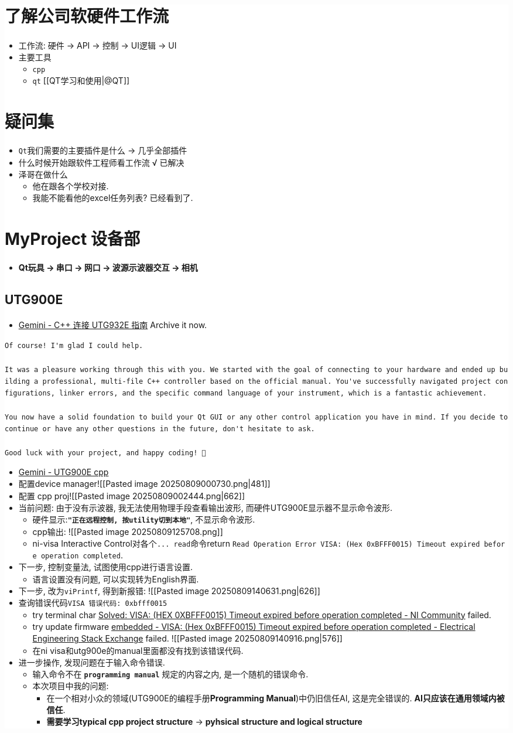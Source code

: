 # 了解公司软硬件工作流

- 工作流: 硬件 $\to$ $\mathrm{API}$ $\to$ 控制 $\to$ $\mathrm{UI}$逻辑 $\to$ $\mathrm{UI}$ 
- 主要工具
	- `cpp`
	- `qt` [[QT学习和使用|@QT]]  

# 疑问集  

- `Qt`我们需要的主要插件是什么 $\to$ 几乎全部插件
- 什么时候开始跟软件工程师看工作流 √ 已解决
- 泽哥在做什么 
	- 他在跟各个学校对接.
	- 我能不能看他的excel任务列表? 已经看到了.  

# MyProject 设备部

- **Qt玩具 $\to$ 串口 $\to$ 网口 $\to$ 波源示波器交互 $\to$ 相机** 

## UTG900E

- [‎Gemini - C++ 连接 UTG932E 指南](https://g.co/gemini/share/14c12e5c74c3) Archive it now. 
```
Of course! I'm glad I could help.

It was a pleasure working through this with you. We started with the goal of connecting to your hardware and ended up building a professional, multi-file C++ controller based on the official manual. You've successfully navigated project configurations, linker errors, and the specific command language of your instrument, which is a fantastic achievement.

You now have a solid foundation to build your Qt GUI or any other control application you have in mind. If you decide to continue or have any other questions in the future, don't hesitate to ask.

Good luck with your project, and happy coding! 🚀
```

- [Gemini - UTG900E cpp](https://g.co/gemini/share/b1b86ab92704) 
- 配置device manager![[Pasted image 20250809000730.png|481]] 
- 配置 cpp proj![[Pasted image 20250809002444.png|662]]
- 当前问题: 由于没有示波器, 我无法使用物理手段查看输出波形, 而硬件UTG900E显示器不显示命令波形. 
	- 硬件显示:**`"正在远程控制, 按utility切到本地"`**, 不显示命令波形. 
	- cpp输出: ![[Pasted image 20250809125708.png]] 
	- ni-visa Interactive Control对各个`... read`命令return `Read Operation Error VISA: (Hex 0xBFFF0015) Timeout expired before operation completed`.
- 下一步, 控制变量法, 试图使用cpp进行语言设置. 
	- 语言设置没有问题, 可以实现转为English界面. 
- 下一步, 改为`viPrintf`, 得到新报错: ![[Pasted image 20250809140631.png|626]] 
- 查询错误代码`VISA 错误代码: 0xbfff0015` 
	- try terminal char [Solved: VISA: (HEX 0XBFFF0015) Timeout expired before operation completed - NI Community](https://forums.ni.com/t5/Instrument-Control-GPIB-Serial/VISA-HEX-0XBFFF0015-Timeout-expired-before-operation-completed/td-p/4197157) failed. 
	- try update firmware [embedded - VISA: (Hex 0xBFFF0015) Timeout expired before operation completed - Electrical Engineering Stack Exchange](https://electronics.stackexchange.com/questions/452700/visa-hex-0xbfff0015-timeout-expired-before-operation-completed) failed. ![[Pasted image 20250809140916.png|576]] 
	- 在ni visa和utg900e的manual里面都没有找到该错误代码. 
- 进一步操作, 发现问题在于输入命令错误. 
	- 输入命令不在 **`programming manual`** 规定的内容之内, 是一个随机的错误命令. 
	- 本次项目中我的问题: 
		- 在一个相对小众的领域(UTG900E的编程手册**Programming Manual**)中仍旧信任AI, 这是完全错误的. **AI只应该在通用领域内被信任**.  
		- **需要学习typical cpp project structure** $\to$ **pyhsical structure and logical structure** 
